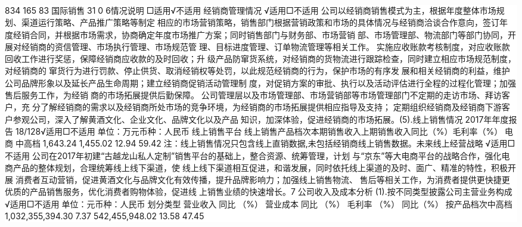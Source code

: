 834
165
83
国际销售
31
0
6情况说明
□适用√不适用
经销商管理情况
√适用□不适用
公司以经销商销售模式为主，根据年度整体市场规划、渠道运行策略、产品推广策略等制定
相应的市场营销策略，销售部门根据营销政策和市场的具体情况与经销商洽谈合作意向，签订年
度经销合同，并根据市场需求，协商确定年度市场推广方案；同时销售部门与财务部、市场营销
部、市场管理部、物流部门等部门协同，开展对经销商的资信管理、市场执行管理、市场规范管
理、目标进度管理、订单物流管理等相关工作。
实施应收账款考核制度，对应收账款回收工作进行奖惩，保障经销商应收款的及时回收；升
级产品防窜货系统，对经销商的货物流进行跟踪检查，同时建立相应市场规范制度，对经销商的
窜货行为进行罚款、停止供货、取消经销权等处罚，以此规范经销商的行为，保护市场的有序发
展和相关经销商的利益，维护公司品牌形象以及延长产品生命周期；建立经销商促销活动管理制
度，对促销方案的审批、执行以及活动评估进行全程的过程化管理；加强售后服务工作，为经销
商的市场拓展提供后勤保障。
公司管理层以及市场管理部、市场营销部等市场管理部门不定期的走访市场、拜访客户，充
分了解经销商的需求以及经销商所处市场的竞争环境，为经销商的市场拓展提供相应指导及支持；
定期组织经销商及经销商下游客户参观公司，深入了解黄酒文化、企业文化、品牌文化以及产品
知识，加深体验，促进经销商的市场拓展。(5).线上销售情况
2017年年度报告
18/128√适用□不适用
单位：万元币种：人民币
线上销售平台
线上销售产品档次本期销售收入上期销售收入同比（%）毛利率（%）
电商
中高档
1,643.24
1,455.02
12.94
59.42
注：线上销售情况只包含线上直销数据,未包括经销商线上销售数据。未来线上经营战略
√适用□不适用
公司在2017年初建“古越龙山私人定制”销售平台的基础上，整合资源、统筹管理，计划
与“京东”等大电商平台的战略合作，强化电商产品的整体规划，合理统筹线上线下渠道，使
线上线下渠道相互促进，和谐发展，同时依托线上渠道的及时、面广、精准的特性，积极开展
消费者互动营销，促进黄酒文化与品牌文化有效传播，提升品牌影响力；加强线上销售物流、
售后等相关工作，为消费者提供更快捷更优质的产品销售服务，优化消费者购物体验，促进线
上销售业绩的快速增长。7
公司收入及成本分析
(1).按不同类型披露公司主营业务构成
√适用□不适用
单位：元币种：人民币
划分类型
营业收入
同比
（%）
营业成本
同比
（%）
毛利率
（%）
同比（%）
按产品档次中高档
1,032,355,394.30
7.37
542,455,948.02
13.58
47.45